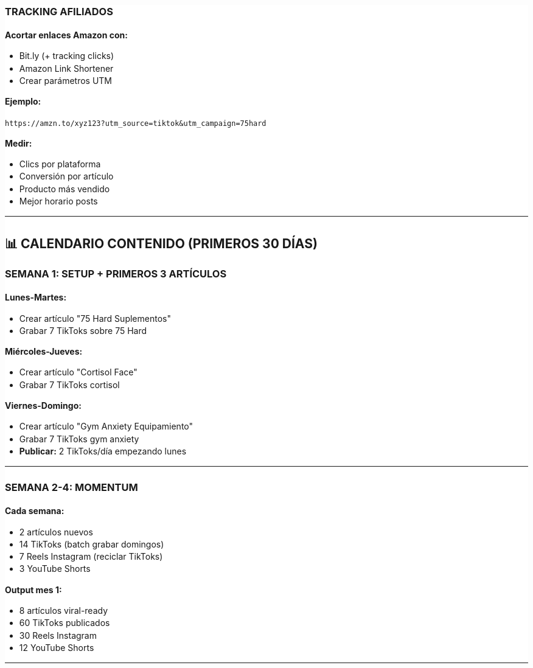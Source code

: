 ### TRACKING AFILIADOS

**Acortar enlaces Amazon con:**
- Bit.ly (+ tracking clicks)
- Amazon Link Shortener
- Crear parámetros UTM

**Ejemplo:**
```
https://amzn.to/xyz123?utm_source=tiktok&utm_campaign=75hard
```

**Medir:**
- Clics por plataforma
- Conversión por artículo
- Producto más vendido
- Mejor horario posts

---

## 📊 CALENDARIO CONTENIDO (PRIMEROS 30 DÍAS)

### SEMANA 1: SETUP + PRIMEROS 3 ARTÍCULOS
**Lunes-Martes:**
- Crear artículo "75 Hard Suplementos"
- Grabar 7 TikToks sobre 75 Hard

**Miércoles-Jueves:**
- Crear artículo "Cortisol Face"
- Grabar 7 TikToks cortisol

**Viernes-Domingo:**
- Crear artículo "Gym Anxiety Equipamiento"
- Grabar 7 TikToks gym anxiety
- **Publicar:** 2 TikToks/día empezando lunes

---

### SEMANA 2-4: MOMENTUM
**Cada semana:**
- 2 artículos nuevos
- 14 TikToks (batch grabar domingos)
- 7 Reels Instagram (reciclar TikToks)
- 3 YouTube Shorts

**Output mes 1:**
- 8 artículos viral-ready
- 60 TikToks publicados
- 30 Reels Instagram
- 12 YouTube Shorts

---
